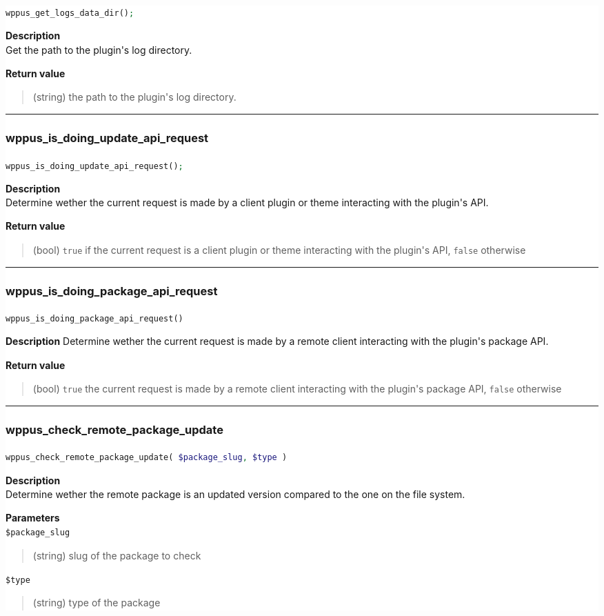 ```php
wppus_get_logs_data_dir();
```

**Description**  
Get the path to the plugin's log directory.

**Return value**
> (string) the path to the plugin's log directory.

___
### wppus_is_doing_update_api_request

```php
wppus_is_doing_update_api_request();
```

**Description**  
Determine wether the current request is made by a client plugin or theme interacting with the plugin's API.

**Return value**
> (bool) `true` if the current request is a client plugin or theme interacting with the plugin's API, `false` otherwise

___
### wppus_is_doing_package_api_request

```php
wppus_is_doing_package_api_request()
```

**Description**
Determine wether the current request is made by a remote client interacting with the plugin's package API.

**Return value**
> (bool) `true` the current request is made by a remote client interacting with the plugin's package API, `false` otherwise

___
### wppus_check_remote_package_update

```php
wppus_check_remote_package_update( $package_slug, $type )
```

**Description**  
Determine wether the remote package is an updated version compared to the one on the file system.

**Parameters**  
`$package_slug`
> (string) slug of the package to check   

`$type`
> (string) type of the package  
